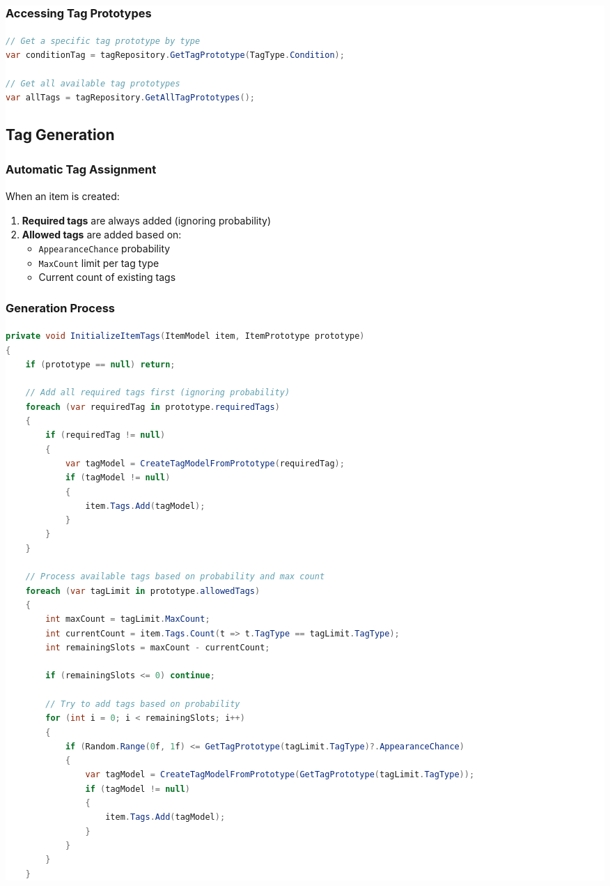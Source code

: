 ### Accessing Tag Prototypes

```csharp
// Get a specific tag prototype by type
var conditionTag = tagRepository.GetTagPrototype(TagType.Condition);

// Get all available tag prototypes
var allTags = tagRepository.GetAllTagPrototypes();
```

## Tag Generation

### Automatic Tag Assignment

When an item is created:

1. **Required tags** are always added (ignoring probability)
2. **Allowed tags** are added based on:
   - `AppearanceChance` probability
   - `MaxCount` limit per tag type
   - Current count of existing tags

### Generation Process

```csharp
private void InitializeItemTags(ItemModel item, ItemPrototype prototype)
{
    if (prototype == null) return;

    // Add all required tags first (ignoring probability)
    foreach (var requiredTag in prototype.requiredTags)
    {
        if (requiredTag != null)
        {
            var tagModel = CreateTagModelFromPrototype(requiredTag);
            if (tagModel != null)
            {
                item.Tags.Add(tagModel);
            }
        }
    }

    // Process available tags based on probability and max count
    foreach (var tagLimit in prototype.allowedTags)
    {
        int maxCount = tagLimit.MaxCount;
        int currentCount = item.Tags.Count(t => t.TagType == tagLimit.TagType);
        int remainingSlots = maxCount - currentCount;

        if (remainingSlots <= 0) continue;

        // Try to add tags based on probability
        for (int i = 0; i < remainingSlots; i++)
        {
            if (Random.Range(0f, 1f) <= GetTagPrototype(tagLimit.TagType)?.AppearanceChance)
            {
                var tagModel = CreateTagModelFromPrototype(GetTagPrototype(tagLimit.TagType));
                if (tagModel != null)
                {
                    item.Tags.Add(tagModel);
                }
            }
        }
    }
```